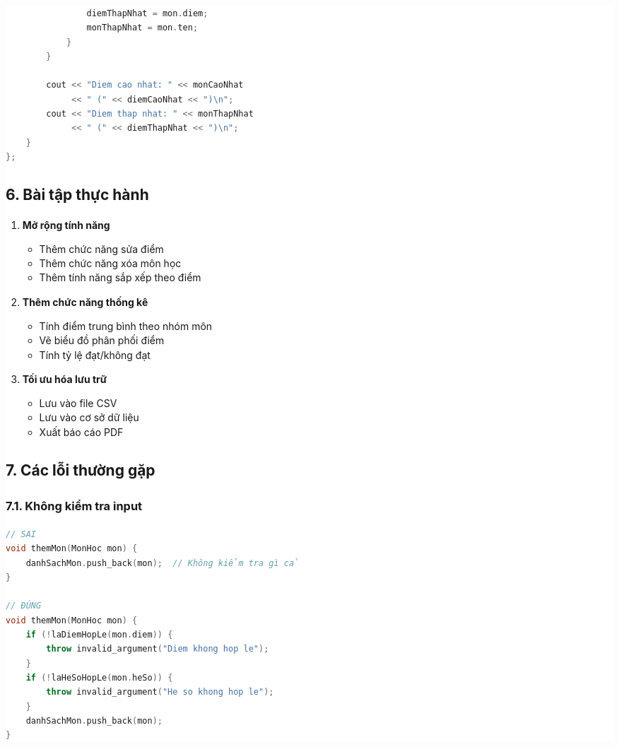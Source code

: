 ```cpp
                diemThapNhat = mon.diem;
                monThapNhat = mon.ten;
            }
        }

        cout << "Diem cao nhat: " << monCaoNhat 
             << " (" << diemCaoNhat << ")\n";
        cout << "Diem thap nhat: " << monThapNhat 
             << " (" << diemThapNhat << ")\n";
    }
};
```

## 6. Bài tập thực hành

1. **Mở rộng tính năng**
   - Thêm chức năng sửa điểm
   - Thêm chức năng xóa môn học
   - Thêm tính năng sắp xếp theo điểm

2. **Thêm chức năng thống kê**
   - Tính điểm trung bình theo nhóm môn
   - Vẽ biểu đồ phân phối điểm
   - Tính tỷ lệ đạt/không đạt

3. **Tối ưu hóa lưu trữ**
   - Lưu vào file CSV
   - Lưu vào cơ sở dữ liệu
   - Xuất báo cáo PDF

## 7. Các lỗi thường gặp

### 7.1. Không kiểm tra input

```cpp
// SAI
void themMon(MonHoc mon) {
    danhSachMon.push_back(mon);  // Không kiểm tra gì cả
}

// ĐÚNG
void themMon(MonHoc mon) {
    if (!laDiemHopLe(mon.diem)) {
        throw invalid_argument("Diem khong hop le");
    }
    if (!laHeSoHopLe(mon.heSo)) {
        throw invalid_argument("He so khong hop le");
    }
    danhSachMon.push_back(mon);
}
```
